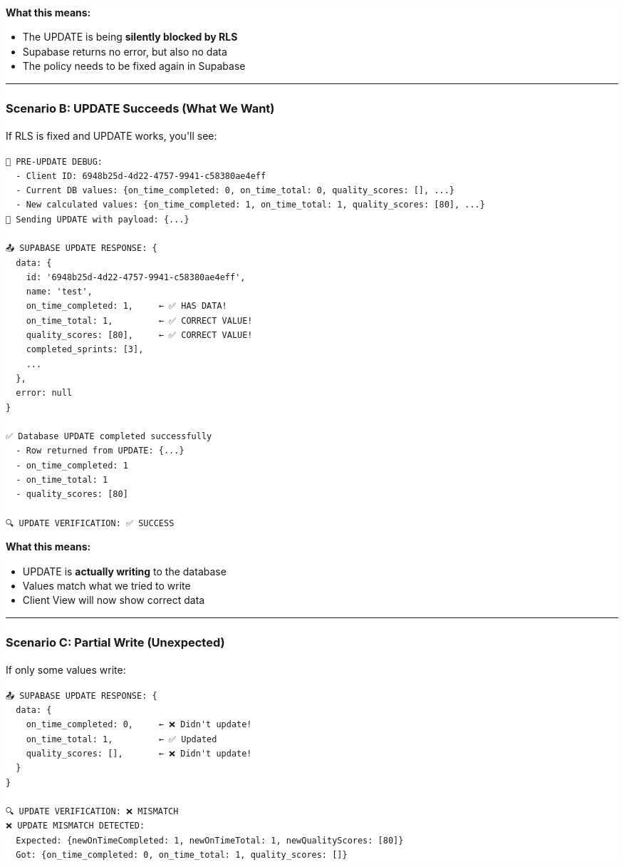 **What this means:**
- The UPDATE is being **silently blocked by RLS**
- Supabase returns no error, but also no data
- The policy needs to be fixed again in Supabase

---

### **Scenario B: UPDATE Succeeds (What We Want)**

If RLS is fixed and UPDATE works, you'll see:

```
🎯 PRE-UPDATE DEBUG:
  - Client ID: 6948b25d-4d22-4757-9941-c58380ae4eff
  - Current DB values: {on_time_completed: 0, on_time_total: 0, quality_scores: [], ...}
  - New calculated values: {on_time_completed: 1, on_time_total: 1, quality_scores: [80], ...}
💾 Sending UPDATE with payload: {...}

📤 SUPABASE UPDATE RESPONSE: {
  data: {
    id: '6948b25d-4d22-4757-9941-c58380ae4eff',
    name: 'test',
    on_time_completed: 1,     ← ✅ HAS DATA!
    on_time_total: 1,         ← ✅ CORRECT VALUE!
    quality_scores: [80],     ← ✅ CORRECT VALUE!
    completed_sprints: [3],
    ...
  },
  error: null
}

✅ Database UPDATE completed successfully
  - Row returned from UPDATE: {...}
  - on_time_completed: 1
  - on_time_total: 1
  - quality_scores: [80]

🔍 UPDATE VERIFICATION: ✅ SUCCESS
```

**What this means:**
- UPDATE is **actually writing** to the database
- Values match what we tried to write
- Client View will now show correct data

---

### **Scenario C: Partial Write (Unexpected)**

If only some values write:

```
📤 SUPABASE UPDATE RESPONSE: {
  data: {
    on_time_completed: 0,     ← ❌ Didn't update!
    on_time_total: 1,         ← ✅ Updated
    quality_scores: [],       ← ❌ Didn't update!
  }
}

🔍 UPDATE VERIFICATION: ❌ MISMATCH
❌ UPDATE MISMATCH DETECTED:
  Expected: {newOnTimeCompleted: 1, newOnTimeTotal: 1, newQualityScores: [80]}
  Got: {on_time_completed: 0, on_time_total: 1, quality_scores: []}
```
